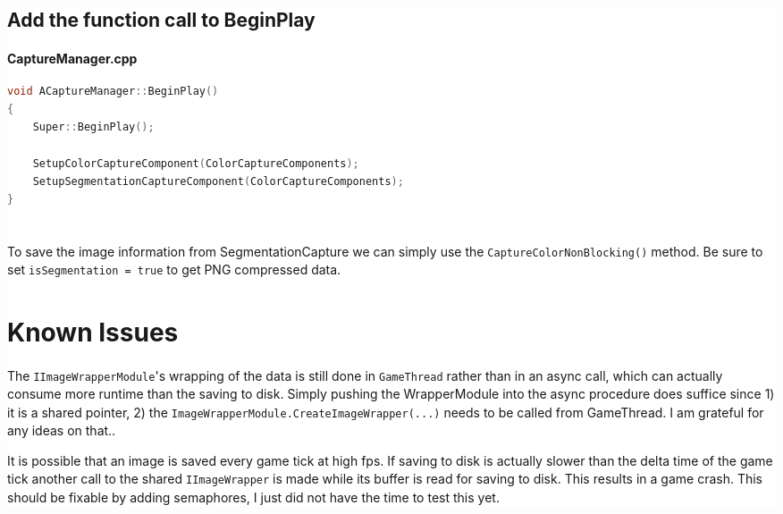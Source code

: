 ## Add the function call to BeginPlay

**CaptureManager.cpp**
``` cpp
void ACaptureManager::BeginPlay()
{
	Super::BeginPlay();

    SetupColorCaptureComponent(ColorCaptureComponents);
    SetupSegmentationCaptureComponent(ColorCaptureComponents);
}
```

#

To save the image information from SegmentationCapture we can simply use the `CaptureColorNonBlocking()` method. Be sure to set `isSegmentation = true` to get PNG compressed data.

#
#

# Known Issues
The `IImageWrapperModule`'s wrapping of the data is still done in `GameThread` rather than in an async call, which can actually consume more runtime than the saving to disk. Simply pushing the WrapperModule into the async procedure does suffice since 1) it is a shared pointer, 2) the `ImageWrapperModule.CreateImageWrapper(...)` needs to be called from GameThread. I am grateful for any ideas on that..

It is possible that an image is saved every game tick at high fps. If saving to disk is actually slower than the delta time of the game tick another call to the shared `IImageWrapper` is made while its buffer is read for saving to disk. This results in a game crash. This should be fixable by adding semaphores, I just did not have the time to test this yet.
